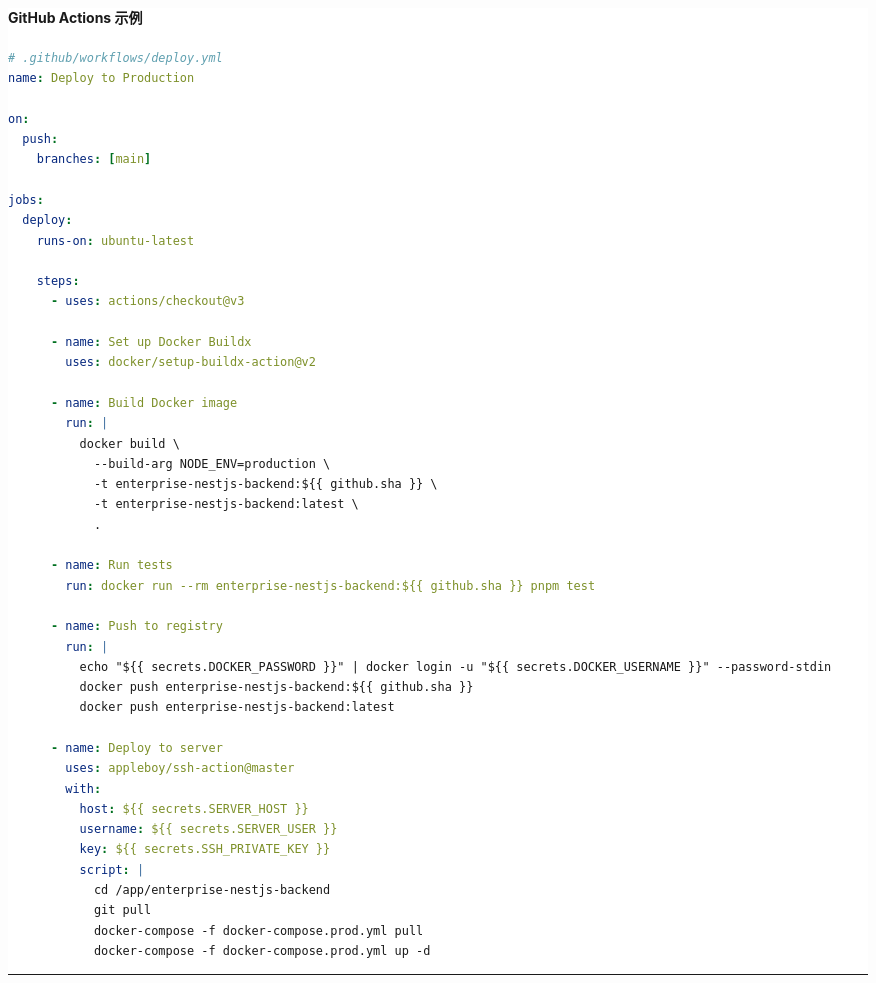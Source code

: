 #### GitHub Actions 示例

```yaml
# .github/workflows/deploy.yml
name: Deploy to Production

on:
  push:
    branches: [main]

jobs:
  deploy:
    runs-on: ubuntu-latest

    steps:
      - uses: actions/checkout@v3

      - name: Set up Docker Buildx
        uses: docker/setup-buildx-action@v2

      - name: Build Docker image
        run: |
          docker build \
            --build-arg NODE_ENV=production \
            -t enterprise-nestjs-backend:${{ github.sha }} \
            -t enterprise-nestjs-backend:latest \
            .

      - name: Run tests
        run: docker run --rm enterprise-nestjs-backend:${{ github.sha }} pnpm test

      - name: Push to registry
        run: |
          echo "${{ secrets.DOCKER_PASSWORD }}" | docker login -u "${{ secrets.DOCKER_USERNAME }}" --password-stdin
          docker push enterprise-nestjs-backend:${{ github.sha }}
          docker push enterprise-nestjs-backend:latest

      - name: Deploy to server
        uses: appleboy/ssh-action@master
        with:
          host: ${{ secrets.SERVER_HOST }}
          username: ${{ secrets.SERVER_USER }}
          key: ${{ secrets.SSH_PRIVATE_KEY }}
          script: |
            cd /app/enterprise-nestjs-backend
            git pull
            docker-compose -f docker-compose.prod.yml pull
            docker-compose -f docker-compose.prod.yml up -d
```

---
